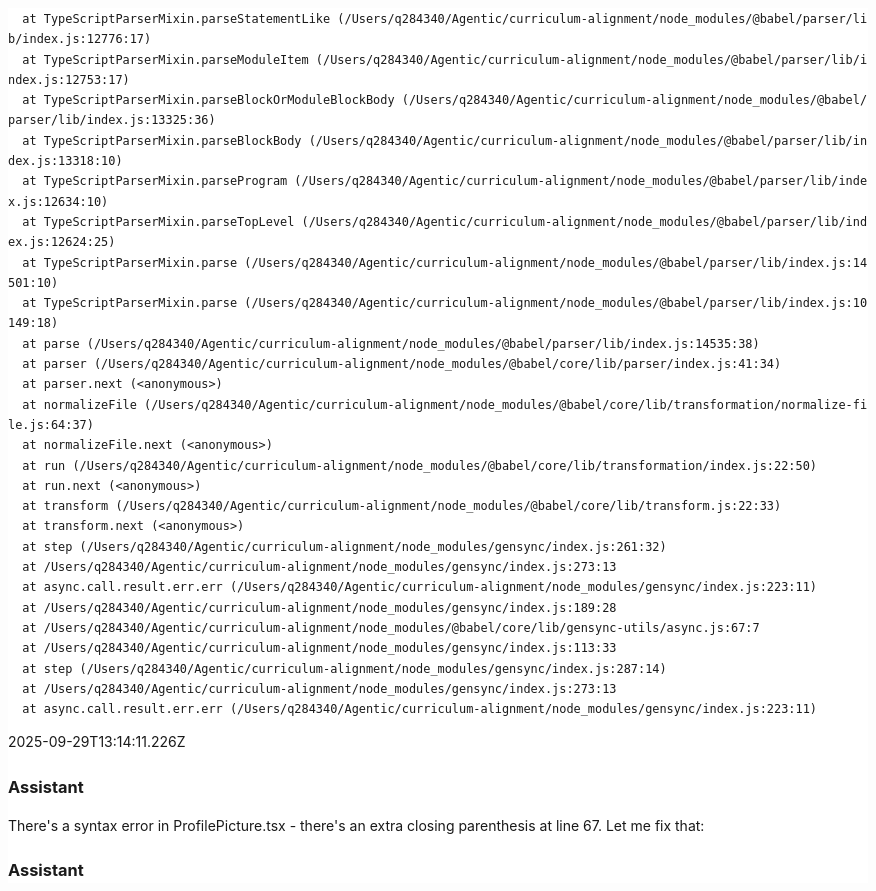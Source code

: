       at TypeScriptParserMixin.parseStatementLike (/Users/q284340/Agentic/curriculum-alignment/node_modules/@babel/parser/lib/index.js:12776:17)
      at TypeScriptParserMixin.parseModuleItem (/Users/q284340/Agentic/curriculum-alignment/node_modules/@babel/parser/lib/index.js:12753:17)
      at TypeScriptParserMixin.parseBlockOrModuleBlockBody (/Users/q284340/Agentic/curriculum-alignment/node_modules/@babel/parser/lib/index.js:13325:36)
      at TypeScriptParserMixin.parseBlockBody (/Users/q284340/Agentic/curriculum-alignment/node_modules/@babel/parser/lib/index.js:13318:10)
      at TypeScriptParserMixin.parseProgram (/Users/q284340/Agentic/curriculum-alignment/node_modules/@babel/parser/lib/index.js:12634:10)
      at TypeScriptParserMixin.parseTopLevel (/Users/q284340/Agentic/curriculum-alignment/node_modules/@babel/parser/lib/index.js:12624:25)
      at TypeScriptParserMixin.parse (/Users/q284340/Agentic/curriculum-alignment/node_modules/@babel/parser/lib/index.js:14501:10)
      at TypeScriptParserMixin.parse (/Users/q284340/Agentic/curriculum-alignment/node_modules/@babel/parser/lib/index.js:10149:18)
      at parse (/Users/q284340/Agentic/curriculum-alignment/node_modules/@babel/parser/lib/index.js:14535:38)
      at parser (/Users/q284340/Agentic/curriculum-alignment/node_modules/@babel/core/lib/parser/index.js:41:34)
      at parser.next (<anonymous>)
      at normalizeFile (/Users/q284340/Agentic/curriculum-alignment/node_modules/@babel/core/lib/transformation/normalize-file.js:64:37)
      at normalizeFile.next (<anonymous>)
      at run (/Users/q284340/Agentic/curriculum-alignment/node_modules/@babel/core/lib/transformation/index.js:22:50)
      at run.next (<anonymous>)
      at transform (/Users/q284340/Agentic/curriculum-alignment/node_modules/@babel/core/lib/transform.js:22:33)
      at transform.next (<anonymous>)
      at step (/Users/q284340/Agentic/curriculum-alignment/node_modules/gensync/index.js:261:32)
      at /Users/q284340/Agentic/curriculum-alignment/node_modules/gensync/index.js:273:13
      at async.call.result.err.err (/Users/q284340/Agentic/curriculum-alignment/node_modules/gensync/index.js:223:11)
      at /Users/q284340/Agentic/curriculum-alignment/node_modules/gensync/index.js:189:28
      at /Users/q284340/Agentic/curriculum-alignment/node_modules/@babel/core/lib/gensync-utils/async.js:67:7
      at /Users/q284340/Agentic/curriculum-alignment/node_modules/gensync/index.js:113:33
      at step (/Users/q284340/Agentic/curriculum-alignment/node_modules/gensync/index.js:287:14)
      at /Users/q284340/Agentic/curriculum-alignment/node_modules/gensync/index.js:273:13
      at async.call.result.err.err (/Users/q284340/Agentic/curriculum-alignment/node_modules/gensync/index.js:223:11)
</stderr>

<timestamp>2025-09-29T13:14:11.226Z</timestamp>

### Assistant

There's a syntax error in ProfilePicture.tsx - there's an extra closing parenthesis at line 67. Let me fix that:

### Assistant
